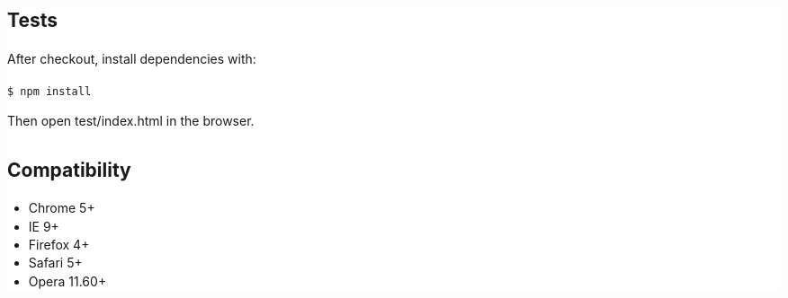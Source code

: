 ## Tests

After checkout, install dependencies with:
```
$ npm install
```
Then open test/index.html in the browser.


## Compatibility

- Chrome 5+
- IE 9+
- Firefox 4+
- Safari 5+
- Opera 11.60+
